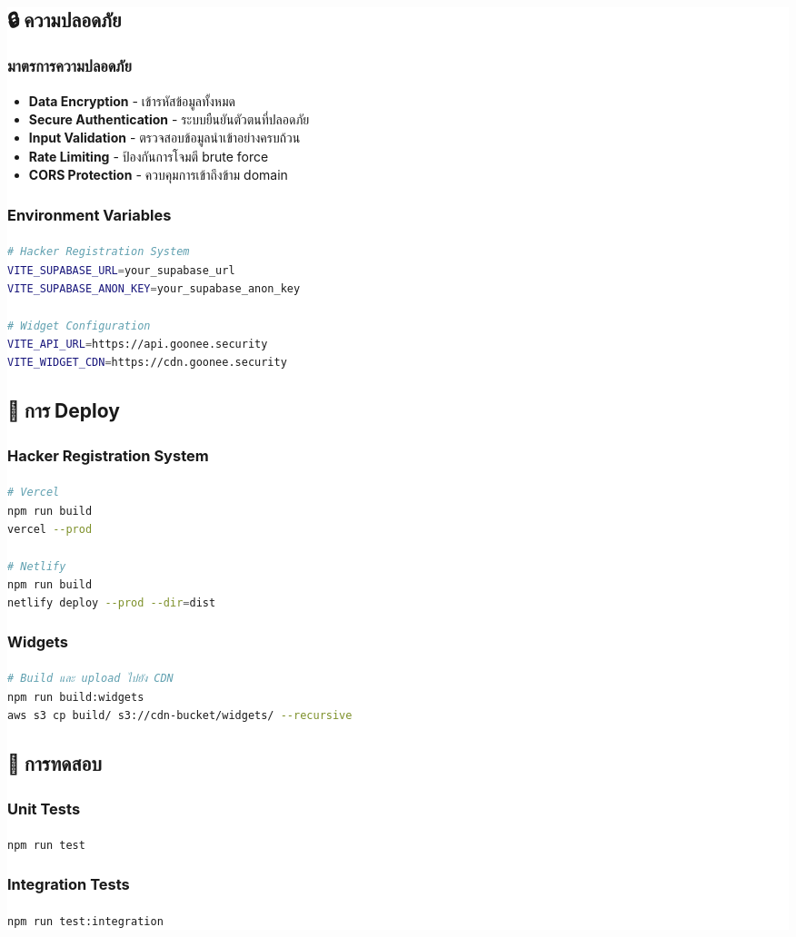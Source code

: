 ## 🔒 ความปลอดภัย

### มาตรการความปลอดภัย
- **Data Encryption** - เข้ารหัสข้อมูลทั้งหมด
- **Secure Authentication** - ระบบยืนยันตัวตนที่ปลอดภัย
- **Input Validation** - ตรวจสอบข้อมูลนำเข้าอย่างครบถ้วน
- **Rate Limiting** - ป้องกันการโจมตี brute force
- **CORS Protection** - ควบคุมการเข้าถึงข้าม domain

### Environment Variables
```bash
# Hacker Registration System
VITE_SUPABASE_URL=your_supabase_url
VITE_SUPABASE_ANON_KEY=your_supabase_anon_key

# Widget Configuration
VITE_API_URL=https://api.goonee.security
VITE_WIDGET_CDN=https://cdn.goonee.security
```

## 🚀 การ Deploy

### Hacker Registration System
```bash
# Vercel
npm run build
vercel --prod

# Netlify
npm run build
netlify deploy --prod --dir=dist
```

### Widgets
```bash
# Build และ upload ไปยัง CDN
npm run build:widgets
aws s3 cp build/ s3://cdn-bucket/widgets/ --recursive
```

## 🧪 การทดสอบ

### Unit Tests
```bash
npm run test
```

### Integration Tests
```bash
npm run test:integration
```

